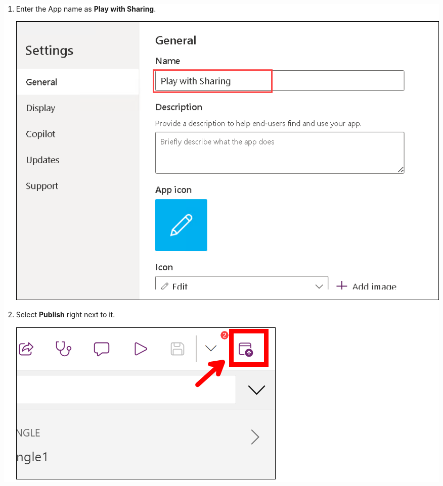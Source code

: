 1. Enter the App name as **Play with Sharing**.

    ![](images/M04/p4p23.png)

1. Select **Publish** right next to it.

   ![](images/M04/M4-EX1-T2-F5-S6-1.png)
